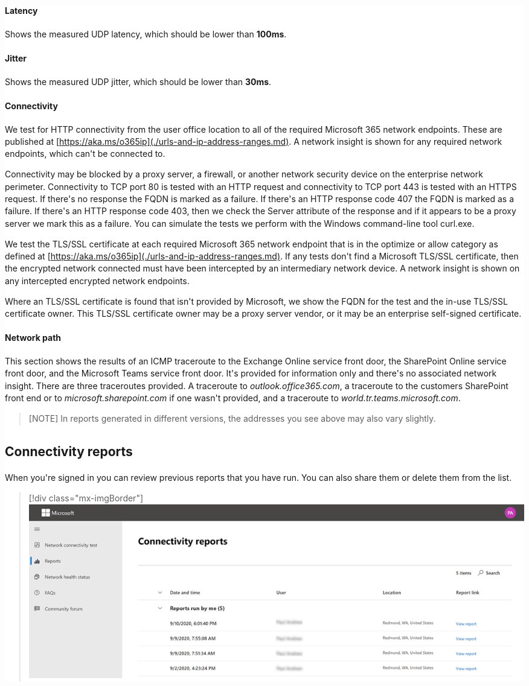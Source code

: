 #### Latency

Shows the measured UDP latency, which should be lower than **100ms**.

#### Jitter

Shows the measured UDP jitter, which should be lower than **30ms**.

#### Connectivity

We test for HTTP connectivity from the user office location to all of the required Microsoft 365 network endpoints. These are published at [https://aka.ms/o365ip](./urls-and-ip-address-ranges.md). A network insight is shown for any required network endpoints, which can't be connected to.

Connectivity may be blocked by a proxy server, a firewall, or another network security device on the enterprise network perimeter. Connectivity to TCP port 80 is tested with an HTTP request and connectivity to TCP port 443 is tested with an HTTPS request. If there's no response the FQDN is marked as a failure. If there's an HTTP response code 407 the FQDN is marked as a failure. If there's an HTTP response code 403, then we check the Server attribute of the response and if it appears to be a proxy server we mark this as a failure. You can simulate the tests we perform with the Windows command-line tool curl.exe.

We test the TLS/SSL certificate at each required Microsoft 365 network endpoint that is in the optimize or allow category as defined at [https://aka.ms/o365ip](./urls-and-ip-address-ranges.md). If any tests don't find a Microsoft TLS/SSL certificate, then the encrypted network connected must have been intercepted by an intermediary network device. A network insight is shown on any intercepted encrypted network endpoints.

Where an TLS/SSL certificate is found that isn't provided by Microsoft, we show the FQDN for the test and the in-use TLS/SSL certificate owner. This TLS/SSL certificate owner may be a proxy server vendor, or it may be an enterprise self-signed certificate.

#### Network path

This section shows the results of an ICMP traceroute to the Exchange Online service front door, the SharePoint Online service front door, and the Microsoft Teams service front door. It's provided for information only and there's no associated network insight. There are three traceroutes provided. A traceroute to _outlook.office365.com_, a traceroute to the customers SharePoint front end or to _microsoft.sharepoint.com_ if one wasn't provided, and a traceroute to _world.tr.teams.microsoft.com_.

> [NOTE]
> In reports generated in different versions, the addresses you see above may also vary slightly.

## Connectivity reports

When you're signed in you can review previous reports that you have run. You can also share them or delete them from the list.

> [!div class="mx-imgBorder"]
> ![Reports.](../media/m365-mac-perf/m365-mac-perf-reports-list.png)
